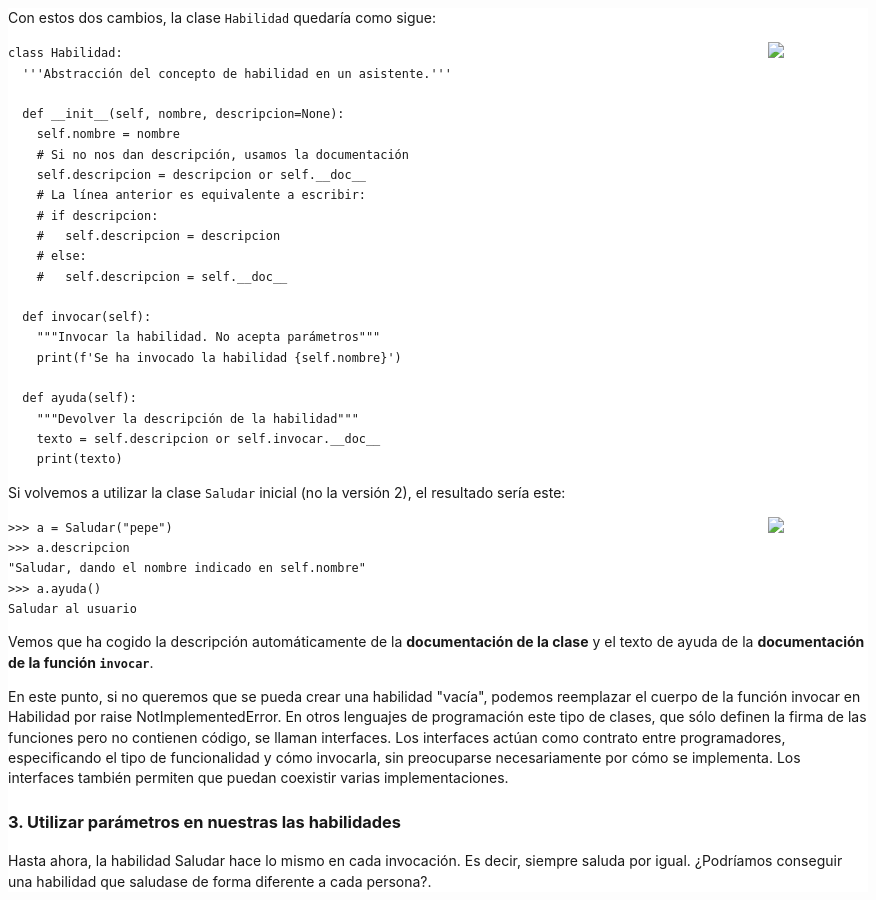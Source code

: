 Con estos dos cambios, la clase `Habilidad` quedaría como sigue:

<img src="./img/.png" align=right width=100px>

```
class Habilidad:
  '''Abstracción del concepto de habilidad en un asistente.'''

  def __init__(self, nombre, descripcion=None):
    self.nombre = nombre
    # Si no nos dan descripción, usamos la documentación
    self.descripcion = descripcion or self.__doc__
    # La línea anterior es equivalente a escribir:
    # if descripcion:
    #   self.descripcion = descripcion
    # else:
    #   self.descripcion = self.__doc__

  def invocar(self):
    """Invocar la habilidad. No acepta parámetros"""
    print(f'Se ha invocado la habilidad {self.nombre}')

  def ayuda(self):
    """Devolver la descripción de la habilidad"""
    texto = self.descripcion or self.invocar.__doc__
    print(texto)
```

Si volvemos a utilizar la clase `Saludar` inicial (no la versión 2), el resultado sería este:

<img src="./img/-repl-vertical.png" align=right width=100px>

```pycon
>>> a = Saludar("pepe")
>>> a.descripcion
"Saludar, dando el nombre indicado en self.nombre"
>>> a.ayuda()
Saludar al usuario
```

Vemos que ha cogido la descripción automáticamente de la **documentación de la clase** y el texto de ayuda de la **documentación de la función `invocar`**.

En este punto, si no queremos que se pueda crear una habilidad "vacı́a", podemos reemplazar el cuerpo de la función invocar en Habilidad por raise NotImplementedError. En otros lenguajes de programación este tipo de clases, que sólo definen la firma de las funciones pero no contienen código, se llaman interfaces. Los interfaces actúan como contrato entre programadores, especificando el tipo de funcionalidad y cómo invocarla, sin preocuparse necesariamente por cómo se implementa. Los interfaces también permiten que puedan coexistir varias implementaciones.

### 3. Utilizar parámetros en nuestras las habilidades

Hasta ahora, la habilidad Saludar hace lo mismo en cada invocación.
Es decir, siempre saluda por igual.
¿Podríamos conseguir una habilidad que saludase de forma diferente a cada persona?.
